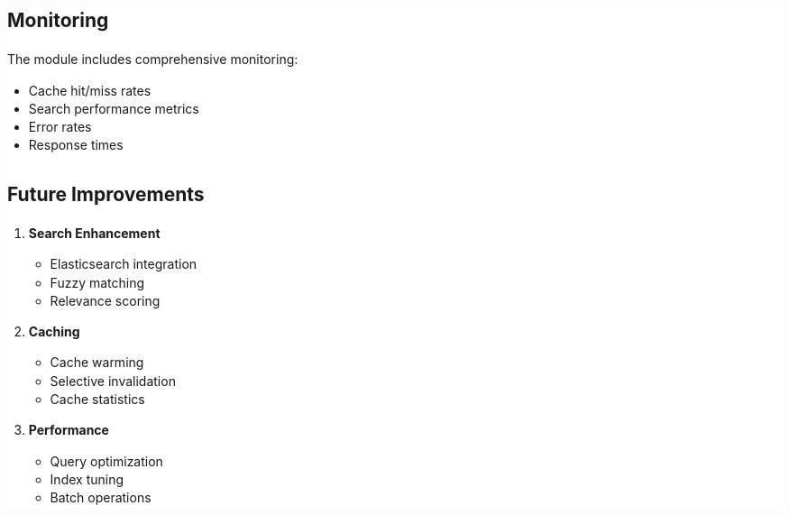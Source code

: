 ## Monitoring

The module includes comprehensive monitoring:
- Cache hit/miss rates
- Search performance metrics
- Error rates
- Response times

## Future Improvements

1. **Search Enhancement**
   - Elasticsearch integration
   - Fuzzy matching
   - Relevance scoring

2. **Caching**
   - Cache warming
   - Selective invalidation
   - Cache statistics

3. **Performance**
   - Query optimization
   - Index tuning
   - Batch operations
